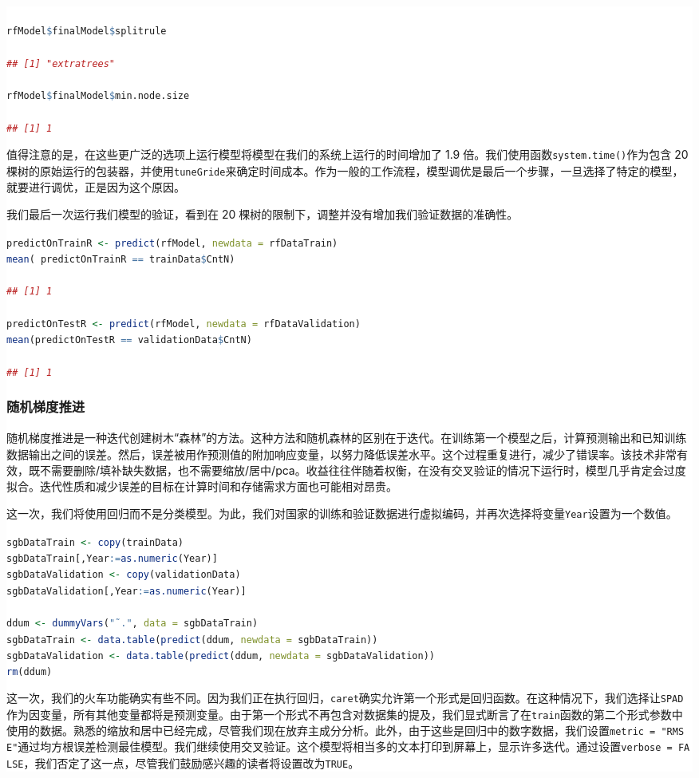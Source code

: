 ```r

rfModel$finalModel$splitrule

## [1] "extratrees"

rfModel$finalModel$min.node.size

## [1] 1

```

值得注意的是，在这些更广泛的选项上运行模型将模型在我们的系统上运行的时间增加了 1.9 倍。我们使用函数`system.time()`作为包含 20 棵树的原始运行的包装器，并使用`tuneGride`来确定时间成本。作为一般的工作流程，模型调优是最后一个步骤，一旦选择了特定的模型，就要进行调优，正是因为这个原因。

我们最后一次运行我们模型的验证，看到在 20 棵树的限制下，调整并没有增加我们验证数据的准确性。

```r
predictOnTrainR <- predict(rfModel, newdata = rfDataTrain)
mean( predictOnTrainR == trainData$CntN)

## [1] 1

predictOnTestR <- predict(rfModel, newdata = rfDataValidation)
mean(predictOnTestR == validationData$CntN)

## [1] 1

```

### 随机梯度推进

随机梯度推进是一种迭代创建树木“森林”的方法。这种方法和随机森林的区别在于迭代。在训练第一个模型之后，计算预测输出和已知训练数据输出之间的误差。然后，误差被用作预测值的附加响应变量，以努力降低误差水平。这个过程重复进行，减少了错误率。该技术非常有效，既不需要删除/填补缺失数据，也不需要缩放/居中/pca。收益往往伴随着权衡，在没有交叉验证的情况下运行时，模型几乎肯定会过度拟合。迭代性质和减少误差的目标在计算时间和存储需求方面也可能相对昂贵。

这一次，我们将使用回归而不是分类模型。为此，我们对国家的训练和验证数据进行虚拟编码，并再次选择将变量`Year`设置为一个数值。

```r
sgbDataTrain <- copy(trainData)
sgbDataTrain[,Year:=as.numeric(Year)]
sgbDataValidation <- copy(validationData)
sgbDataValidation[,Year:=as.numeric(Year)]

ddum <- dummyVars("˜.", data = sgbDataTrain)
sgbDataTrain <- data.table(predict(ddum, newdata = sgbDataTrain))
sgbDataValidation <- data.table(predict(ddum, newdata = sgbDataValidation))
rm(ddum)

```

这一次，我们的火车功能确实有些不同。因为我们正在执行回归，`caret`确实允许第一个形式是回归函数。在这种情况下，我们选择让`SPAD`作为因变量，所有其他变量都将是预测变量。由于第一个形式不再包含对数据集的提及，我们显式断言了在`train`函数的第二个形式参数中使用的数据。熟悉的缩放和居中已经完成，尽管我们现在放弃主成分分析。此外，由于这些是回归中的数字数据，我们设置`metric = "RMSE"`通过均方根误差检测最佳模型。我们继续使用交叉验证。这个模型将相当多的文本打印到屏幕上，显示许多迭代。通过设置`verbose = FALSE`，我们否定了这一点，尽管我们鼓励感兴趣的读者将设置改为`TRUE`。
